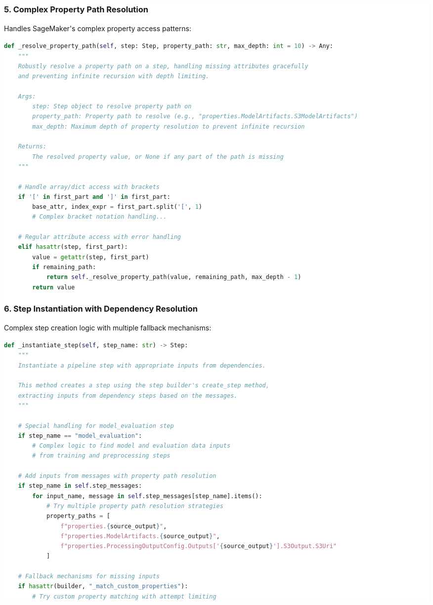 ### 5. Complex Property Path Resolution

Handles SageMaker's complex property access patterns:

```python
def _resolve_property_path(self, step: Step, property_path: str, max_depth: int = 10) -> Any:
    """
    Robustly resolve a property path on a step, handling missing attributes gracefully
    and preventing infinite recursion with depth limiting.
    
    Args:
        step: Step object to resolve property path on
        property_path: Property path to resolve (e.g., "properties.ModelArtifacts.S3ModelArtifacts")
        max_depth: Maximum depth of property resolution to prevent infinite recursion
        
    Returns:
        The resolved property value, or None if any part of the path is missing
    """
    
    # Handle array/dict access with brackets
    if '[' in first_part and ']' in first_part:
        base_attr, index_expr = first_part.split('[', 1)
        # Complex bracket notation handling...
    
    # Regular attribute access with error handling
    elif hasattr(step, first_part):
        value = getattr(step, first_part)
        if remaining_path:
            return self._resolve_property_path(value, remaining_path, max_depth - 1)
        return value
```

### 6. Step Instantiation with Dependency Resolution

Complex step creation logic with multiple fallback mechanisms:

```python
def _instantiate_step(self, step_name: str) -> Step:
    """
    Instantiate a pipeline step with appropriate inputs from dependencies.
    
    This method creates a step using the step builder's create_step method,
    extracting inputs from dependency steps based on the messages.
    """
    
    # Special handling for model_evaluation step
    if step_name == "model_evaluation":
        # Complex logic to find model and evaluation data inputs
        # from training and preprocessing steps
    
    # Add inputs from messages with property path resolution
    if step_name in self.step_messages:
        for input_name, message in self.step_messages[step_name].items():
            # Try multiple property path resolution strategies
            property_paths = [
                f"properties.{source_output}",
                f"properties.ModelArtifacts.{source_output}",
                f"properties.ProcessingOutputConfig.Outputs['{source_output}'].S3Output.S3Uri"
            ]
    
    # Fallback mechanisms for missing inputs
    if hasattr(builder, "_match_custom_properties"):
        # Try custom property matching with attempt limiting
```

